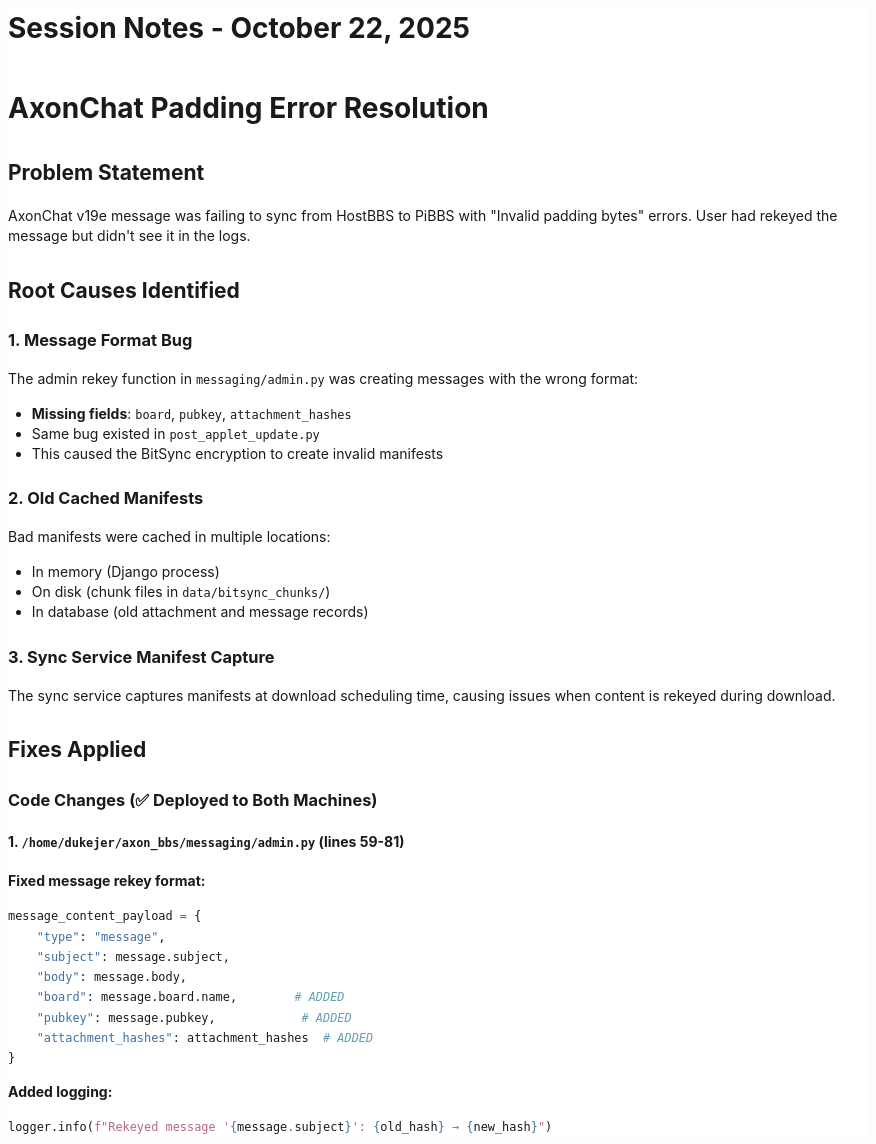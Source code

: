 # Session Notes - October 22, 2025
# AxonChat Padding Error Resolution

## Problem Statement

AxonChat v19e message was failing to sync from HostBBS to PiBBS with "Invalid padding bytes" errors. User had rekeyed the message but didn't see it in the logs.

## Root Causes Identified

### 1. Message Format Bug
The admin rekey function in `messaging/admin.py` was creating messages with the wrong format:
- **Missing fields**: `board`, `pubkey`, `attachment_hashes`
- Same bug existed in `post_applet_update.py`
- This caused the BitSync encryption to create invalid manifests

### 2. Old Cached Manifests
Bad manifests were cached in multiple locations:
- In memory (Django process)
- On disk (chunk files in `data/bitsync_chunks/`)
- In database (old attachment and message records)

### 3. Sync Service Manifest Capture
The sync service captures manifests at download scheduling time, causing issues when content is rekeyed during download.

## Fixes Applied

### Code Changes (✅ Deployed to Both Machines)

#### 1. `/home/dukejer/axon_bbs/messaging/admin.py` (lines 59-81)
**Fixed message rekey format:**
```python
message_content_payload = {
    "type": "message",
    "subject": message.subject,
    "body": message.body,
    "board": message.board.name,        # ADDED
    "pubkey": message.pubkey,            # ADDED
    "attachment_hashes": attachment_hashes  # ADDED
}
```

**Added logging:**
```python
logger.info(f"Rekeyed message '{message.subject}': {old_hash} → {new_hash}")
```
